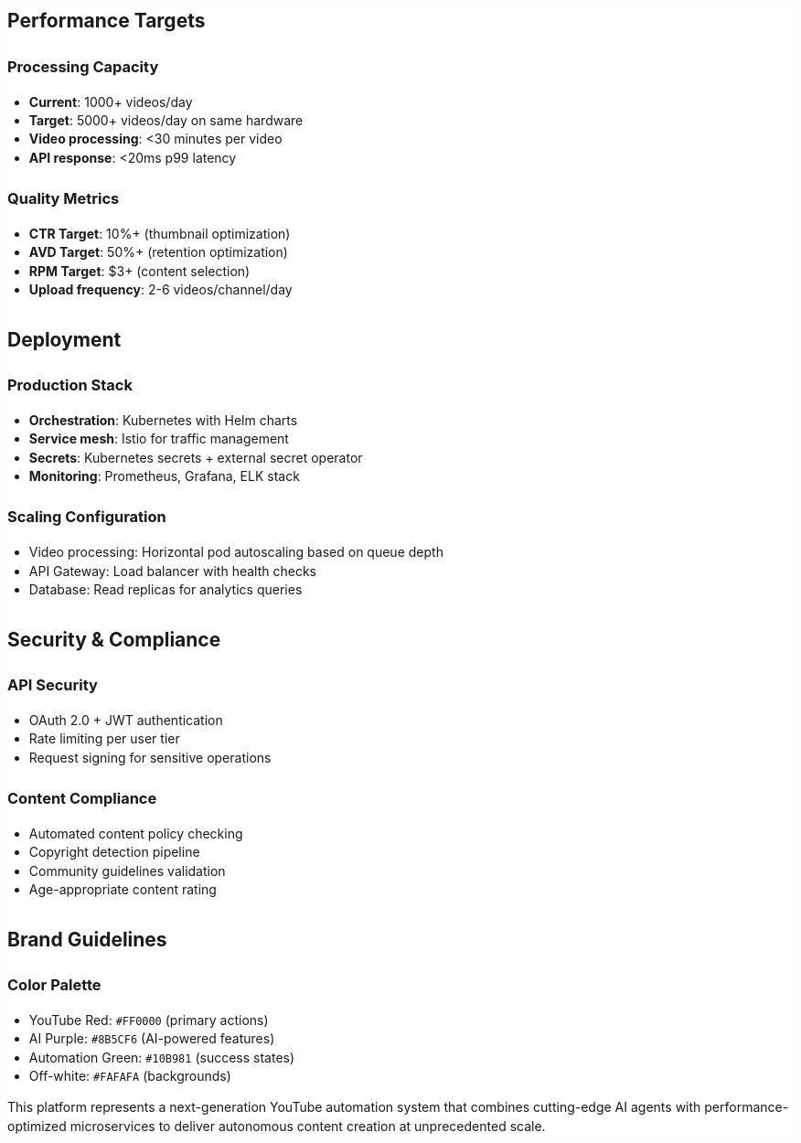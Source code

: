 ## Performance Targets

### Processing Capacity
- **Current**: 1000+ videos/day
- **Target**: 5000+ videos/day on same hardware
- **Video processing**: <30 minutes per video
- **API response**: <20ms p99 latency

### Quality Metrics
- **CTR Target**: 10%+ (thumbnail optimization)
- **AVD Target**: 50%+ (retention optimization)  
- **RPM Target**: $3+ (content selection)
- **Upload frequency**: 2-6 videos/channel/day

## Deployment

### Production Stack
- **Orchestration**: Kubernetes with Helm charts
- **Service mesh**: Istio for traffic management
- **Secrets**: Kubernetes secrets + external secret operator
- **Monitoring**: Prometheus, Grafana, ELK stack

### Scaling Configuration
- Video processing: Horizontal pod autoscaling based on queue depth
- API Gateway: Load balancer with health checks
- Database: Read replicas for analytics queries

## Security & Compliance

### API Security
- OAuth 2.0 + JWT authentication
- Rate limiting per user tier
- Request signing for sensitive operations

### Content Compliance  
- Automated content policy checking
- Copyright detection pipeline
- Community guidelines validation
- Age-appropriate content rating

## Brand Guidelines

### Color Palette
- YouTube Red: `#FF0000` (primary actions)
- AI Purple: `#8B5CF6` (AI-powered features)
- Automation Green: `#10B981` (success states)
- Off-white: `#FAFAFA` (backgrounds)

This platform represents a next-generation YouTube automation system that combines cutting-edge AI agents with performance-optimized microservices to deliver autonomous content creation at unprecedented scale.